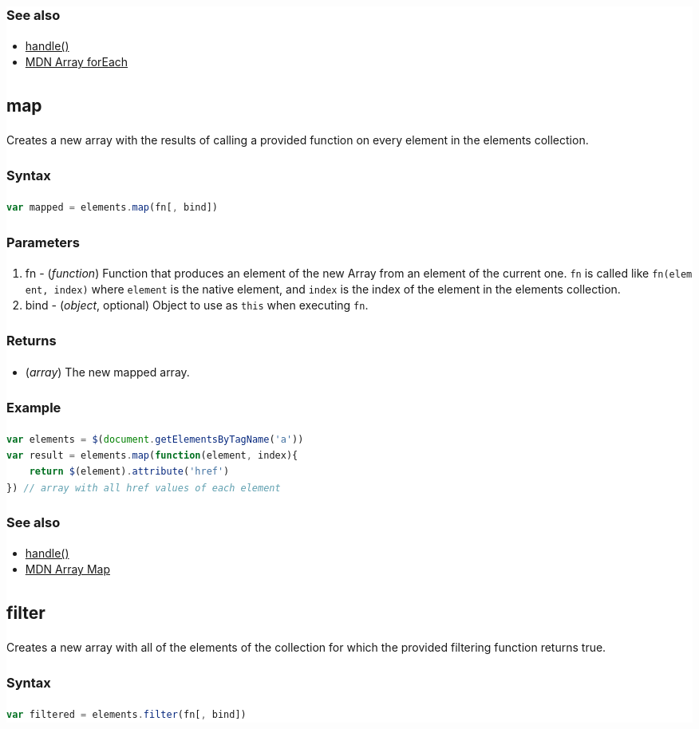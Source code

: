 ### See also

- [handle()](#handle)
- [MDN Array forEach](https://developer.mozilla.org/en-US/docs/JavaScript/Reference/Global_Objects/Array/forEach)

## map

Creates a new array with the results of calling a provided function on every
element in the elements collection.

### Syntax

```js
var mapped = elements.map(fn[, bind])
```

### Parameters

1. fn - (*function*) Function that produces an element of the new Array from an
element of the current one. `fn` is called like `fn(element, index)` where
`element` is the native element, and `index` is the index of the element in the
elements collection.
2. bind - (*object*, optional) Object to use as `this` when executing `fn`.

### Returns

- (*array*) The new mapped array.

### Example

```js
var elements = $(document.getElementsByTagName('a'))
var result = elements.map(function(element, index){
	return $(element).attribute('href')
}) // array with all href values of each element
```

### See also

- [handle()](#handle)
- [MDN Array Map](https://developer.mozilla.org/en-US/docs/JavaScript/Reference/Global_Objects/Array/map)

## filter

Creates a new array with all of the elements of the collection for which the
provided filtering function returns true.

### Syntax

```js
var filtered = elements.filter(fn[, bind])
```
